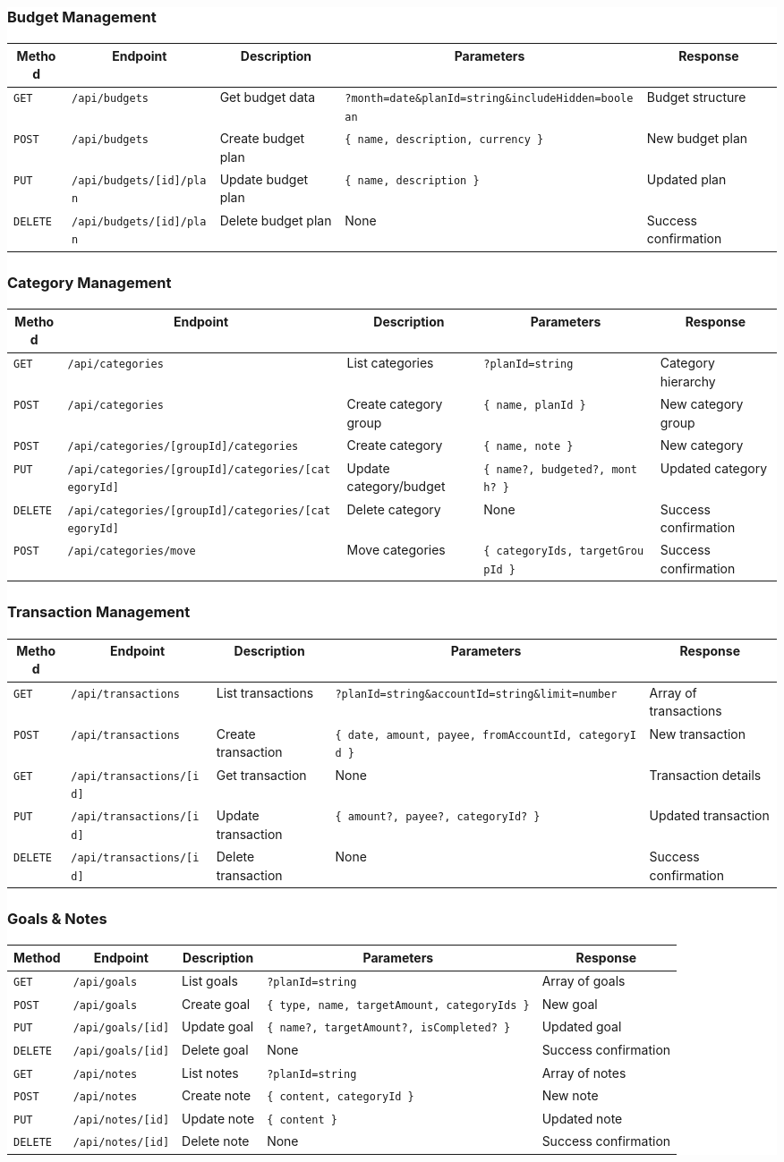 ### Budget Management

| Method | Endpoint | Description | Parameters | Response |
|--------|----------|-------------|------------|----------|
| `GET` | `/api/budgets` | Get budget data | `?month=date&planId=string&includeHidden=boolean` | Budget structure |
| `POST` | `/api/budgets` | Create budget plan | `{ name, description, currency }` | New budget plan |
| `PUT` | `/api/budgets/[id]/plan` | Update budget plan | `{ name, description }` | Updated plan |
| `DELETE` | `/api/budgets/[id]/plan` | Delete budget plan | None | Success confirmation |

### Category Management

| Method | Endpoint | Description | Parameters | Response |
|--------|----------|-------------|------------|----------|
| `GET` | `/api/categories` | List categories | `?planId=string` | Category hierarchy |
| `POST` | `/api/categories` | Create category group | `{ name, planId }` | New category group |
| `POST` | `/api/categories/[groupId]/categories` | Create category | `{ name, note }` | New category |
| `PUT` | `/api/categories/[groupId]/categories/[categoryId]` | Update category/budget | `{ name?, budgeted?, month? }` | Updated category |
| `DELETE` | `/api/categories/[groupId]/categories/[categoryId]` | Delete category | None | Success confirmation |
| `POST` | `/api/categories/move` | Move categories | `{ categoryIds, targetGroupId }` | Success confirmation |

### Transaction Management

| Method | Endpoint | Description | Parameters | Response |
|--------|----------|-------------|------------|----------|
| `GET` | `/api/transactions` | List transactions | `?planId=string&accountId=string&limit=number` | Array of transactions |
| `POST` | `/api/transactions` | Create transaction | `{ date, amount, payee, fromAccountId, categoryId }` | New transaction |
| `GET` | `/api/transactions/[id]` | Get transaction | None | Transaction details |
| `PUT` | `/api/transactions/[id]` | Update transaction | `{ amount?, payee?, categoryId? }` | Updated transaction |
| `DELETE` | `/api/transactions/[id]` | Delete transaction | None | Success confirmation |

### Goals & Notes

| Method | Endpoint | Description | Parameters | Response |
|--------|----------|-------------|------------|----------|
| `GET` | `/api/goals` | List goals | `?planId=string` | Array of goals |
| `POST` | `/api/goals` | Create goal | `{ type, name, targetAmount, categoryIds }` | New goal |
| `PUT` | `/api/goals/[id]` | Update goal | `{ name?, targetAmount?, isCompleted? }` | Updated goal |
| `DELETE` | `/api/goals/[id]` | Delete goal | None | Success confirmation |
| `GET` | `/api/notes` | List notes | `?planId=string` | Array of notes |
| `POST` | `/api/notes` | Create note | `{ content, categoryId }` | New note |
| `PUT` | `/api/notes/[id]` | Update note | `{ content }` | Updated note |
| `DELETE` | `/api/notes/[id]` | Delete note | None | Success confirmation |
